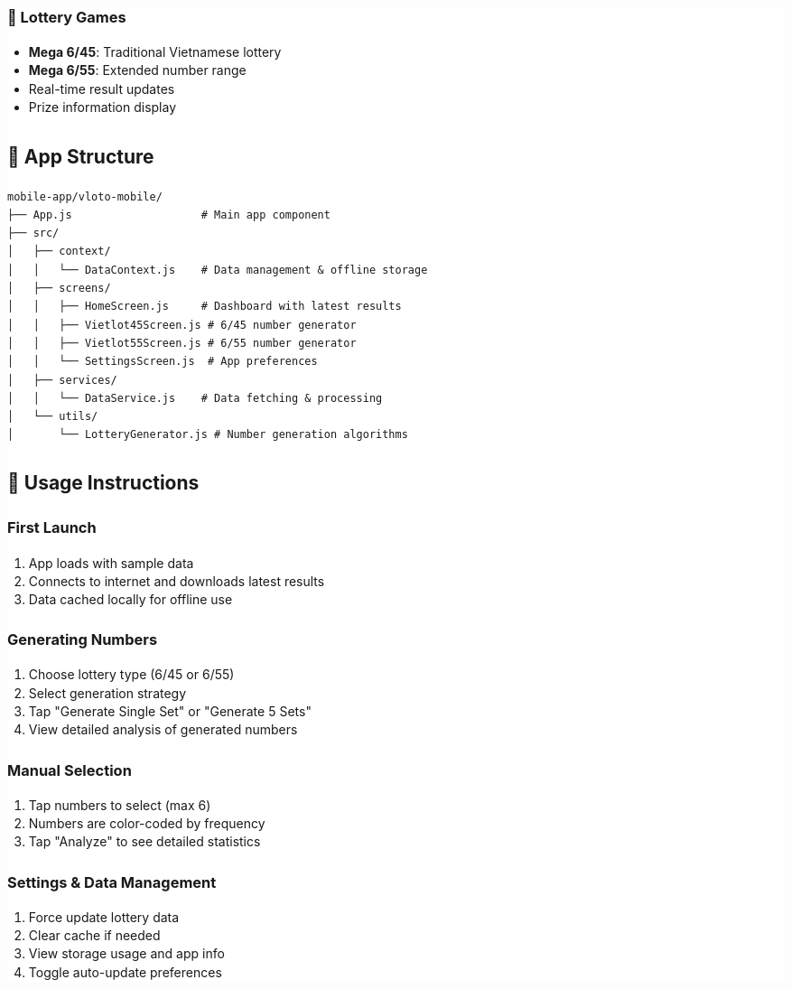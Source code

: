 ### 🎯 Lottery Games
- **Mega 6/45**: Traditional Vietnamese lottery
- **Mega 6/55**: Extended number range
- Real-time result updates
- Prize information display

## 🔧 App Structure

```
mobile-app/vloto-mobile/
├── App.js                    # Main app component
├── src/
│   ├── context/
│   │   └── DataContext.js    # Data management & offline storage
│   ├── screens/
│   │   ├── HomeScreen.js     # Dashboard with latest results
│   │   ├── Vietlot45Screen.js # 6/45 number generator
│   │   ├── Vietlot55Screen.js # 6/55 number generator
│   │   └── SettingsScreen.js  # App preferences
│   ├── services/
│   │   └── DataService.js    # Data fetching & processing
│   └── utils/
│       └── LotteryGenerator.js # Number generation algorithms
```

## 🚀 Usage Instructions

### First Launch
1. App loads with sample data
2. Connects to internet and downloads latest results
3. Data cached locally for offline use

### Generating Numbers
1. Choose lottery type (6/45 or 6/55)
2. Select generation strategy
3. Tap "Generate Single Set" or "Generate 5 Sets"
4. View detailed analysis of generated numbers

### Manual Selection
1. Tap numbers to select (max 6)
2. Numbers are color-coded by frequency
3. Tap "Analyze" to see detailed statistics

### Settings & Data Management
1. Force update lottery data
2. Clear cache if needed
3. View storage usage and app info
4. Toggle auto-update preferences
